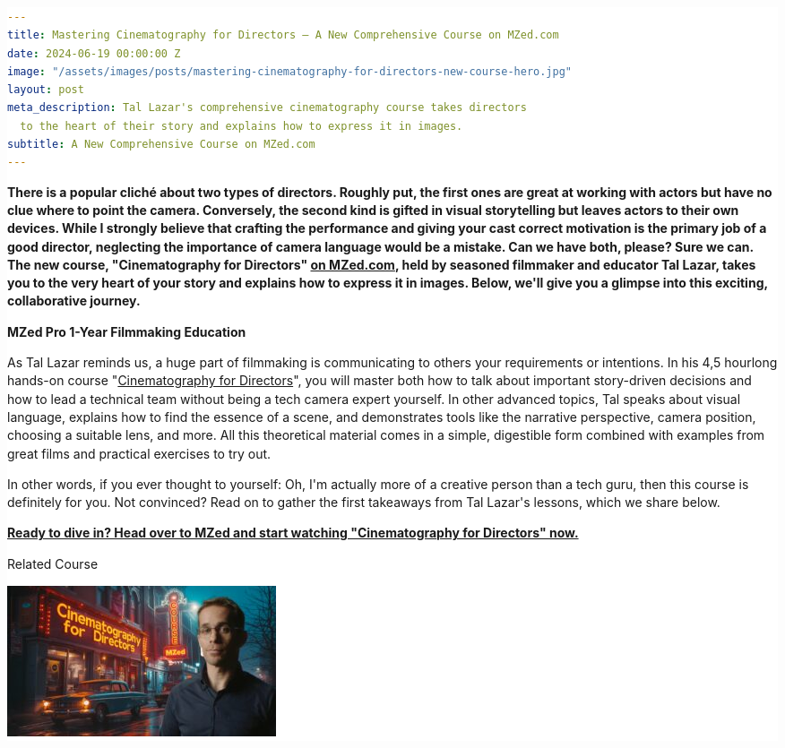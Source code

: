 ```yaml
---
title: Mastering Cinematography for Directors – A New Comprehensive Course on MZed.com
date: 2024-06-19 00:00:00 Z
image: "/assets/images/posts/mastering-cinematography-for-directors-new-course-hero.jpg"
layout: post
meta_description: Tal Lazar's comprehensive cinematography course takes directors
  to the heart of their story and explains how to express it in images.
subtitle: A New Comprehensive Course on MZed.com
---
```


<iframe width="853" height="480" src="//www.youtube-nocookie.com/embed/f-mJdwe8mXc?rel=0" frameborder="0" allow="autoplay" allowfullscreen="" enablejsapi="true" id="widget2" data-gtm-yt-inspected-13="true"></iframe>

**There is a popular cliché about two types of directors. Roughly put, the first ones are great at working with actors but have no clue where to point the camera. Conversely, the second kind is gifted in visual storytelling but leaves actors to their own devices. While I strongly believe that crafting the performance and giving your cast correct motivation is the primary job of a good director, neglecting the importance of camera language would be a mistake. Can we have both, please? Sure we can. The new course, "Cinematography for Directors" [on MZed.com](https://www.mzed.com/courses/cinematography-for-directors?tap_a=17272-420962&tap_s=4815840-f6388f), held by seasoned filmmaker and educator Tal Lazar, takes you to the very heart of your story and explains how to express it in images. Below, we'll give you a glimpse into this exciting, collaborative journey.**

**MZed Pro 1-Year Filmmaking Education**

As Tal Lazar reminds us, a huge part of filmmaking is communicating to others your requirements or intentions. In his 4,5 hourlong hands-on course "[Cinematography for Directors](https://www.mzed.com/courses/cinematography-for-directors?tap_a=17272-420962&tap_s=4815840-f6388f)", you will master both how to talk about important story-driven decisions and how to lead a technical team without being a tech camera expert yourself. In other advanced topics, Tal speaks about visual language, explains how to find the essence of a scene, and demonstrates tools like the narrative perspective, camera position, choosing a suitable lens, and more. All this theoretical material comes in a simple, digestible form combined with examples from great films and practical exercises to try out.

In other words, if you ever thought to yourself: Oh, I'm actually more of a creative person than a tech guru, then this course is definitely for you. Not convinced? Read on to gather the first takeaways from Tal Lazar's lessons, which we share below.

[**Ready to dive in? Head over to MZed and start watching "Cinematography for Directors" now.**](https://www.mzed.com/courses/cinematography-for-directors?tap_a=17272-420962&tap_s=4815840-f6388f)

Related Course

[![Cinematography for Directors](/assets/images/posts/mastering-cinematography-for-directors-course-thumb.jpg)](https://www.mzed.com/courses/cinematography-for-directors?tap_a=17272-420962&tap_s=3897887-d89a01)
